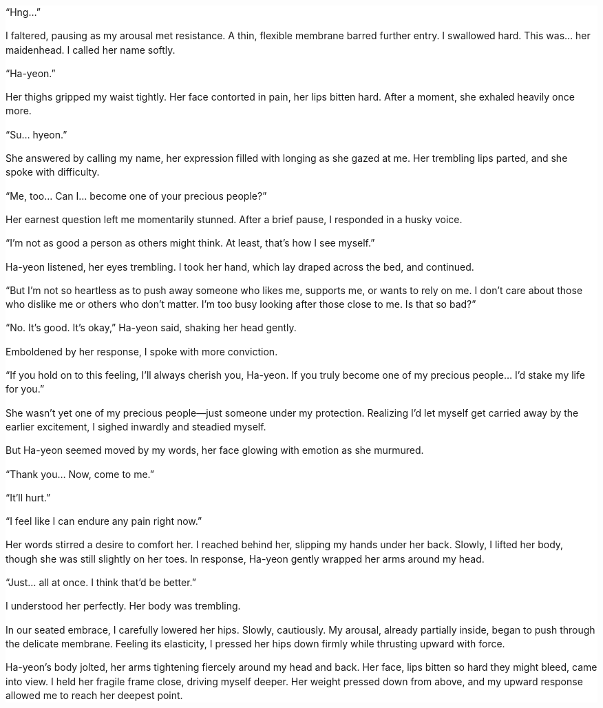 “Hng…”

I faltered, pausing as my arousal met resistance. A thin, flexible membrane barred further entry. I swallowed hard. This was… her maidenhead. I called her name softly.

“Ha-yeon.”

Her thighs gripped my waist tightly. Her face contorted in pain, her lips bitten hard. After a moment, she exhaled heavily once more.

“Su… hyeon.”

She answered by calling my name, her expression filled with longing as she gazed at me. Her trembling lips parted, and she spoke with difficulty.

“Me, too… Can I… become one of your precious people?”

Her earnest question left me momentarily stunned. After a brief pause, I responded in a husky voice.

“I’m not as good a person as others might think. At least, that’s how I see myself.”

Ha-yeon listened, her eyes trembling. I took her hand, which lay draped across the bed, and continued.

“But I’m not so heartless as to push away someone who likes me, supports me, or wants to rely on me. I don’t care about those who dislike me or others who don’t matter. I’m too busy looking after those close to me. Is that so bad?”

“No. It’s good. It’s okay,” Ha-yeon said, shaking her head gently.

Emboldened by her response, I spoke with more conviction.

“If you hold on to this feeling, I’ll always cherish you, Ha-yeon. If you truly become one of my precious people… I’d stake my life for you.”

She wasn’t yet one of my precious people—just someone under my protection. Realizing I’d let myself get carried away by the earlier excitement, I sighed inwardly and steadied myself.

But Ha-yeon seemed moved by my words, her face glowing with emotion as she murmured.

“Thank you… Now, come to me.”

“It’ll hurt.”

“I feel like I can endure any pain right now.”

Her words stirred a desire to comfort her. I reached behind her, slipping my hands under her back. Slowly, I lifted her body, though she was still slightly on her toes. In response, Ha-yeon gently wrapped her arms around my head.

“Just… all at once. I think that’d be better.”

I understood her perfectly. Her body was trembling.

In our seated embrace, I carefully lowered her hips. Slowly, cautiously. My arousal, already partially inside, began to push through the delicate membrane. Feeling its elasticity, I pressed her hips down firmly while thrusting upward with force.

Ha-yeon’s body jolted, her arms tightening fiercely around my head and back. Her face, lips bitten so hard they might bleed, came into view. I held her fragile frame close, driving myself deeper. Her weight pressed down from above, and my upward response allowed me to reach her deepest point.
